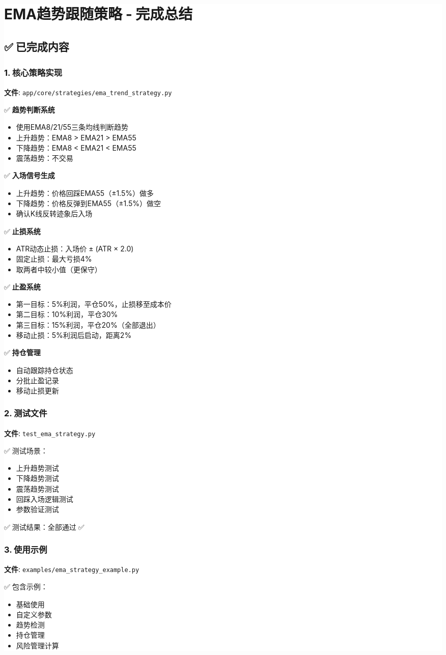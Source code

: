# EMA趋势跟随策略 - 完成总结

## ✅ 已完成内容

### 1. 核心策略实现
**文件**: `app/core/strategies/ema_trend_strategy.py`

✅ **趋势判断系统**
- 使用EMA8/21/55三条均线判断趋势
- 上升趋势：EMA8 > EMA21 > EMA55
- 下降趋势：EMA8 < EMA21 < EMA55
- 震荡趋势：不交易

✅ **入场信号生成**
- 上升趋势：价格回踩EMA55（±1.5%）做多
- 下降趋势：价格反弹到EMA55（±1.5%）做空
- 确认K线反转迹象后入场

✅ **止损系统**
- ATR动态止损：入场价 ± (ATR × 2.0)
- 固定止损：最大亏损4%
- 取两者中较小值（更保守）

✅ **止盈系统**
- 第一目标：5%利润，平仓50%，止损移至成本价
- 第二目标：10%利润，平仓30%
- 第三目标：15%利润，平仓20%（全部退出）
- 移动止损：5%利润后启动，距离2%

✅ **持仓管理**
- 自动跟踪持仓状态
- 分批止盈记录
- 移动止损更新

### 2. 测试文件
**文件**: `test_ema_strategy.py`

✅ 测试场景：
- 上升趋势测试
- 下降趋势测试
- 震荡趋势测试
- 回踩入场逻辑测试
- 参数验证测试

✅ 测试结果：全部通过 ✅

### 3. 使用示例
**文件**: `examples/ema_strategy_example.py`

✅ 包含示例：
- 基础使用
- 自定义参数
- 趋势检测
- 持仓管理
- 风险管理计算
